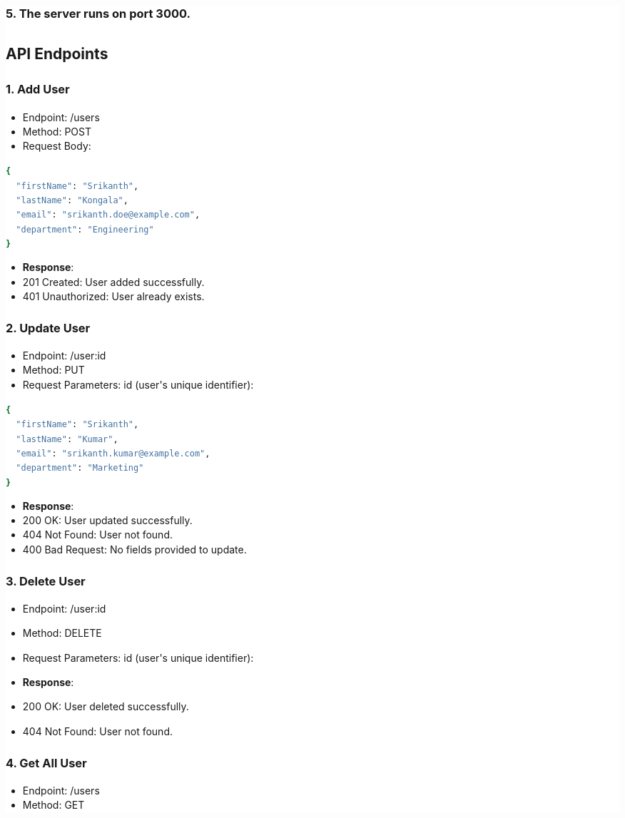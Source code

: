 ### 5. The server runs on port 3000.

## API Endpoints
### 1. Add User
- Endpoint: /users
- Method: POST
- Request Body:
```bash
{
  "firstName": "Srikanth",
  "lastName": "Kongala",
  "email": "srikanth.doe@example.com",
  "department": "Engineering"
}
```
- **Response**:
- 201 Created: User added successfully.
- 401 Unauthorized: User already exists.


### 2. Update User
- Endpoint: /user:id
- Method: PUT
- Request Parameters: id (user's unique identifier):
```bash
{
  "firstName": "Srikanth",
  "lastName": "Kumar",
  "email": "srikanth.kumar@example.com",
  "department": "Marketing"
}

```
- **Response**:
- 200 OK: User updated successfully.
- 404 Not Found: User not found.
- 400 Bad Request: No fields provided to update.


### 3. Delete User
- Endpoint: /user:id
- Method: DELETE
- Request Parameters: id (user's unique identifier):

- **Response**:
- 200 OK: User deleted successfully.
- 404 Not Found: User not found.


### 4. Get All User
- Endpoint: /users
- Method: GET
